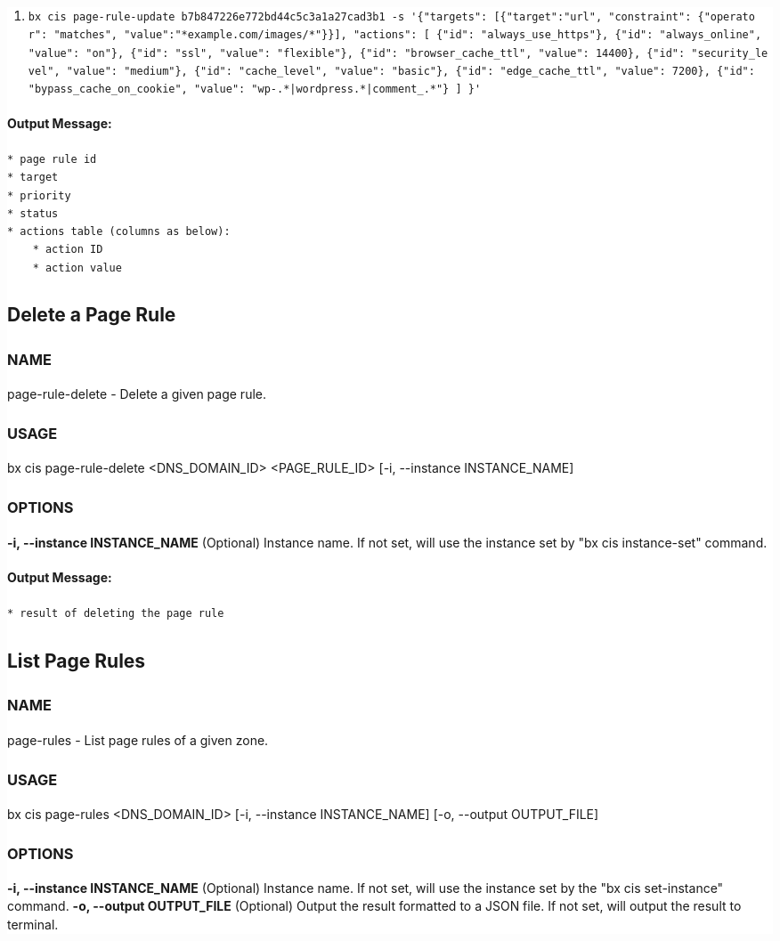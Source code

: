 1.     bx cis page-rule-update b7b847226e772bd44c5c3a1a27cad3b1 -s '{"targets": [{"target":"url", "constraint": {"operator": "matches", "value":"*example.com/images/*"}}], "actions": [ {"id": "always_use_https"}, {"id": "always_online", "value": "on"}, {"id": "ssl", "value": "flexible"}, {"id": "browser_cache_ttl", "value": 14400}, {"id": "security_level", "value": "medium"}, {"id": "cache_level", "value": "basic"}, {"id": "edge_cache_ttl", "value": 7200}, {"id": "bypass_cache_on_cookie", "value": "wp-.*|wordpress.*|comment_.*"} ] }'



#### Output Message:

    * page rule id
    * target
    * priority
    * status
    * actions table (columns as below):
        * action ID
        * action value



## Delete a Page Rule

### NAME
   page-rule-delete - Delete a given page rule.

### USAGE
   bx cis page-rule-delete <DNS_DOMAIN_ID> <PAGE_RULE_ID> [-i, --instance INSTANCE_NAME]

### OPTIONS
**-i, --instance INSTANCE_NAME** (Optional) Instance name. If not set, will use the instance set by "bx cis instance-set" command.

#### Output Message:
    * result of deleting the page rule


## List Page Rules

### NAME
   page-rules - List page rules of a given zone.

### USAGE
   bx cis page-rules <DNS_DOMAIN_ID> [-i, --instance INSTANCE_NAME] [-o, --output OUTPUT_FILE]

### OPTIONS
   **-i, --instance INSTANCE_NAME**  (Optional) Instance name. If not set, will use the instance set by the "bx cis set-instance" command.
   **-o, --output OUTPUT_FILE**  (Optional) Output the result formatted to a JSON file. If not set, will output the result to terminal.
